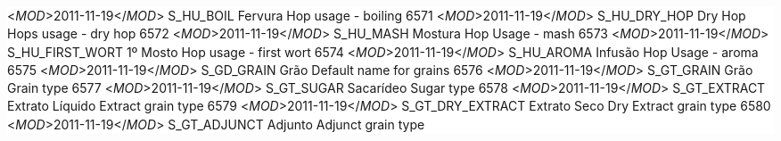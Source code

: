 <String><_MOD_>2011-11-19</_MOD_>
<Name>S_HU_BOIL</Name>
<Value>Fervura</Value>
<Description>Hop usage - boiling</Description>
<RID>6571</RID>
</String>
<String><_MOD_>2011-11-19</_MOD_>
<Name>S_HU_DRY_HOP</Name>
<Value>Dry Hop</Value>
<Description>Hops usage - dry hop</Description>
<RID>6572</RID>
</String>
<String><_MOD_>2011-11-19</_MOD_>
<Name>S_HU_MASH</Name>
<Value>Mostura</Value>
<Description>Hop Usage - mash</Description>
<RID>6573</RID>
</String>
<String><_MOD_>2011-11-19</_MOD_>
<Name>S_HU_FIRST_WORT</Name>
<Value>1&ordm; Mosto</Value>
<Description>Hop usage - first wort</Description>
<RID>6574</RID>
</String>
<String><_MOD_>2011-11-19</_MOD_>
<Name>S_HU_AROMA</Name>
<Value>Infus&atilde;o</Value>
<Description>Hop Usage - aroma</Description>
<RID>6575</RID>
</String>
<String><_MOD_>2011-11-19</_MOD_>
<Name>S_GD_GRAIN</Name>
<Value>Gr&atilde;o</Value>
<Description>Default name for grains</Description>
<RID>6576</RID>
</String>
<String><_MOD_>2011-11-19</_MOD_>
<Name>S_GT_GRAIN</Name>
<Value>Gr&atilde;o</Value>
<Description>Grain type</Description>
<RID>6577</RID>
</String>
<String><_MOD_>2011-11-19</_MOD_>
<Name>S_GT_SUGAR</Name>
<Value>Sacar&iacute;deo</Value>
<Description>Sugar type</Description>
<RID>6578</RID>
</String>
<String><_MOD_>2011-11-19</_MOD_>
<Name>S_GT_EXTRACT</Name>
<Value>Extrato L&iacute;quido</Value>
<Description>Extract grain type</Description>
<RID>6579</RID>
</String>
<String><_MOD_>2011-11-19</_MOD_>
<Name>S_GT_DRY_EXTRACT</Name>
<Value>Extrato Seco</Value>
<Description>Dry Extract grain type</Description>
<RID>6580</RID>
</String>
<String><_MOD_>2011-11-19</_MOD_>
<Name>S_GT_ADJUNCT</Name>
<Value>Adjunto</Value>
<Description>Adjunct grain type</Description>